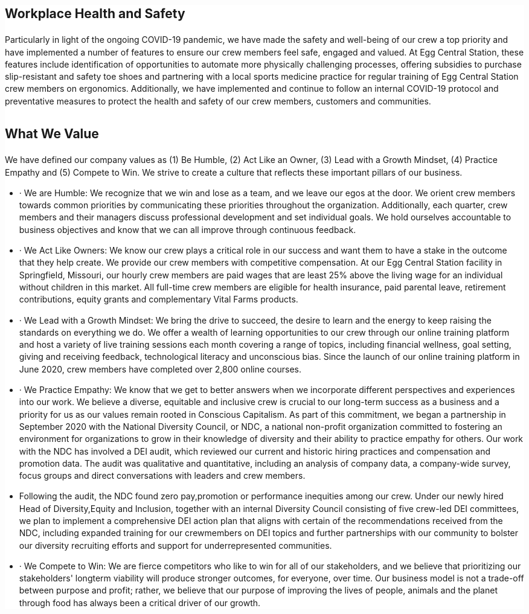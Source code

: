 ## Workplace Health and Safety

Particularly in light of the ongoing COVID-19 pandemic, we have made the safety and well-being of our crew a top priority and have implemented a number of features to ensure our crew members feel safe, engaged and valued. At Egg Central Station, these features include identification of opportunities to automate more physically challenging processes, offering subsidies to purchase slip-resistant and safety toe shoes and partnering with a local sports medicine practice for regular training of Egg Central Station crew members on ergonomics. Additionally, we have implemented and continue to follow an internal COVID-19 protocol and preventative measures to protect the health and safety of our crew members, customers and communities.

## What We Value

We have defined our company values as (1) Be Humble, (2) Act Like an Owner, (3) Lead with a Growth Mindset, (4) Practice Empathy and (5) Compete to Win. We strive to create a culture that reflects these important pillars of our business.

- · We are Humble: We recognize that we win and lose as a team, and we leave our egos at the door. We orient crew members towards common priorities by communicating these priorities throughout the organization. Additionally, each quarter, crew members and their managers discuss professional development and set individual goals. We hold ourselves accountable to business objectives and know that we can all improve through continuous feedback.
- · We Act Like Owners: We know our crew plays a critical role in our success and want them to have a stake in the outcome that they help create. We provide our crew members with competitive compensation. At our Egg Central Station facility in Springfield, Missouri, our hourly crew members are paid wages that are least 25% above the living wage for an individual without children in this market. All full-time crew members are eligible for health insurance, paid parental leave, retirement contributions, equity grants and complementary Vital Farms products.
- · We Lead with a Growth Mindset: We bring the drive to succeed, the desire to learn and the energy to keep raising the standards on everything we do. We offer a wealth of learning opportunities to our crew through our online training platform and host a variety of live training sessions each month covering a range of topics, including financial wellness, goal setting, giving and receiving feedback, technological literacy and unconscious bias. Since the launch of our online training platform in June 2020, crew members have completed over 2,800 online courses.
- · We Practice Empathy: We know that we get to better answers when we incorporate different perspectives and experiences into our work. We believe a diverse, equitable and inclusive crew is crucial to our long-term success as a business and a priority for us as our values remain rooted in Conscious Capitalism. As part of this commitment, we began a partnership in September 2020 with the National Diversity Council, or NDC, a national non-profit organization committed to fostering an environment for organizations to grow in their knowledge of diversity and their ability to practice empathy for others. Our work with the NDC has involved a DEI audit, which reviewed our current and historic hiring practices and compensation and promotion data. The audit was qualitative and quantitative, including an analysis of company data, a company-wide survey, focus groups and direct conversations with leaders and crew members.

- Following the audit, the NDC found zero pay,promotion or performance inequities among our crew. Under our newly hired Head of Diversity,Equity and Inclusion, together with an internal Diversity Council consisting of five crew-led DEI committees, we plan to implement a comprehensive DEI action plan that aligns with certain of the recommendations received from the NDC, including expanded training for our crewmembers on DEI topics and further partnerships with our community to bolster our diversity recruiting efforts and support for underrepresented communities.
- · We Compete to Win: We are fierce competitors who like to win for all of our stakeholders, and we believe that prioritizing our stakeholders' longterm viability will produce stronger outcomes, for everyone, over time. Our business model is not a trade-off between purpose and profit; rather, we believe that our purpose of improving the lives of people, animals and the planet through food has always been a critical driver of our growth.
